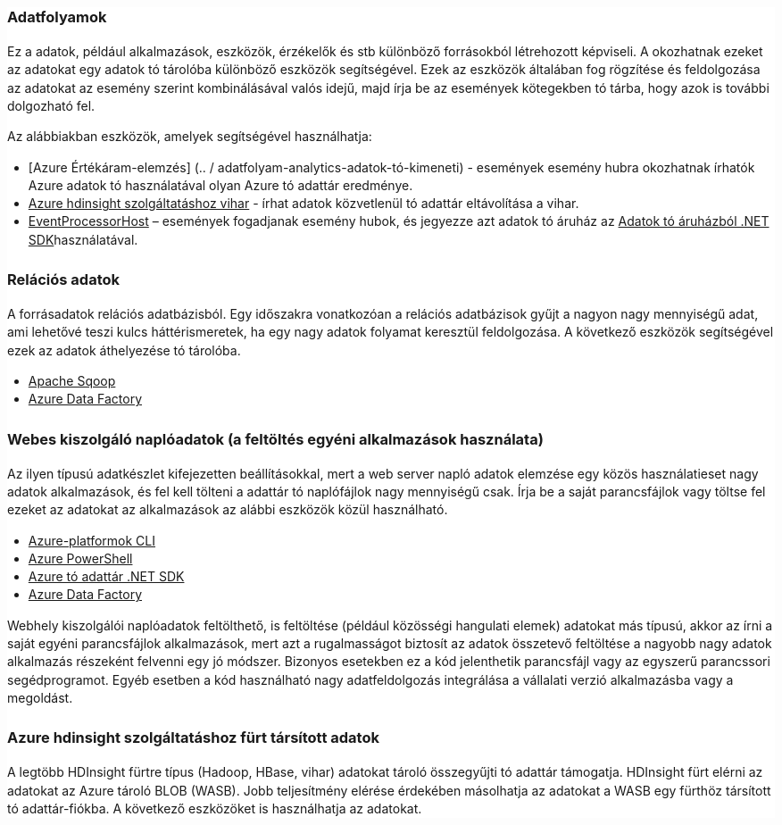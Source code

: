  
### <a name="streamed-data"></a>Adatfolyamok

Ez a adatok, például alkalmazások, eszközök, érzékelők és stb különböző forrásokból létrehozott képviseli. A okozhatnak ezeket az adatokat egy adatok tó tárolóba különböző eszközök segítségével. Ezek az eszközök általában fog rögzítése és feldolgozása az adatokat az esemény szerint kombinálásával valós idejű, majd írja be az események kötegekben tó tárba, hogy azok is további dolgozható fel. 

Az alábbiakban eszközök, amelyek segítségével használhatja:
 
* [Azure Értékáram-elemzés] (.. / adatfolyam-analytics-adatok-tó-kimeneti) - események esemény hubra okozhatnak írhatók Azure adatok tó használatával olyan Azure tó adattár eredménye.
* [Azure hdinsight szolgáltatáshoz vihar](../hdinsight/hdinsight-storm-write-data-lake-store.md) - írhat adatok közvetlenül tó adattár eltávolítása a vihar.
* [EventProcessorHost](../event-hubs/event-hubs-csharp-ephcs-getstarted.md#receive-messages-with-eventprocessorhost) – események fogadjanak esemény hubok, és jegyezze azt adatok tó áruház az [Adatok tó áruházból .NET SDK](data-lake-store-get-started-net-sdk.md)használatával.

### <a name="relational-data"></a>Relációs adatok

A forrásadatok relációs adatbázisból. Egy időszakra vonatkozóan a relációs adatbázisok gyűjt a nagyon nagy mennyiségű adat, ami lehetővé teszi kulcs háttérismeretek, ha egy nagy adatok folyamat keresztül feldolgozása. A következő eszközök segítségével ezek az adatok áthelyezése tó tárolóba.

* [Apache Sqoop](data-lake-store-data-transfer-sql-sqoop.md)
* [Azure Data Factory](../data-factory/data-factory-data-movement-activities.md)

### <a name="web-server-log-data-upload-using-custom-applications"></a>Webes kiszolgáló naplóadatok (a feltöltés egyéni alkalmazások használata)

Az ilyen típusú adatkészlet kifejezetten beállításokkal, mert a web server napló adatok elemzése egy közös használatieset nagy adatok alkalmazások, és fel kell tölteni a adattár tó naplófájlok nagy mennyiségű csak. Írja be a saját parancsfájlok vagy töltse fel ezeket az adatokat az alkalmazások az alábbi eszközök közül használható.

* [Azure-platformok CLI](data-lake-store-get-started-cli.md)
* [Azure PowerShell](data-lake-store-get-started-powershell.md)
* [Azure tó adattár .NET SDK](data-lake-store-get-started-net-sdk.md)
* [Azure Data Factory](../data-factory/data-factory-data-movement-activities.md)

Webhely kiszolgálói naplóadatok feltölthető, is feltöltése (például közösségi hangulati elemek) adatokat más típusú, akkor az írni a saját egyéni parancsfájlok alkalmazások, mert azt a rugalmasságot biztosít az adatok összetevő feltöltése a nagyobb nagy adatok alkalmazás részeként felvenni egy jó módszer. Bizonyos esetekben ez a kód jelenthetik parancsfájl vagy az egyszerű parancssori segédprogramot. Egyéb esetben a kód használható nagy adatfeldolgozás integrálása a vállalati verzió alkalmazásba vagy a megoldást.


### <a name="data-associated-with-azure-hdinsight-clusters"></a>Azure hdinsight szolgáltatáshoz fürt társított adatok

A legtöbb HDInsight fürtre típus (Hadoop, HBase, vihar) adatokat tároló összegyűjti tó adattár támogatja. HDInsight fürt elérni az adatokat az Azure tároló BLOB (WASB). Jobb teljesítmény elérése érdekében másolhatja az adatokat a WASB egy fürthöz társított tó adattár-fiókba. A következő eszközöket is használhatja az adatokat.
